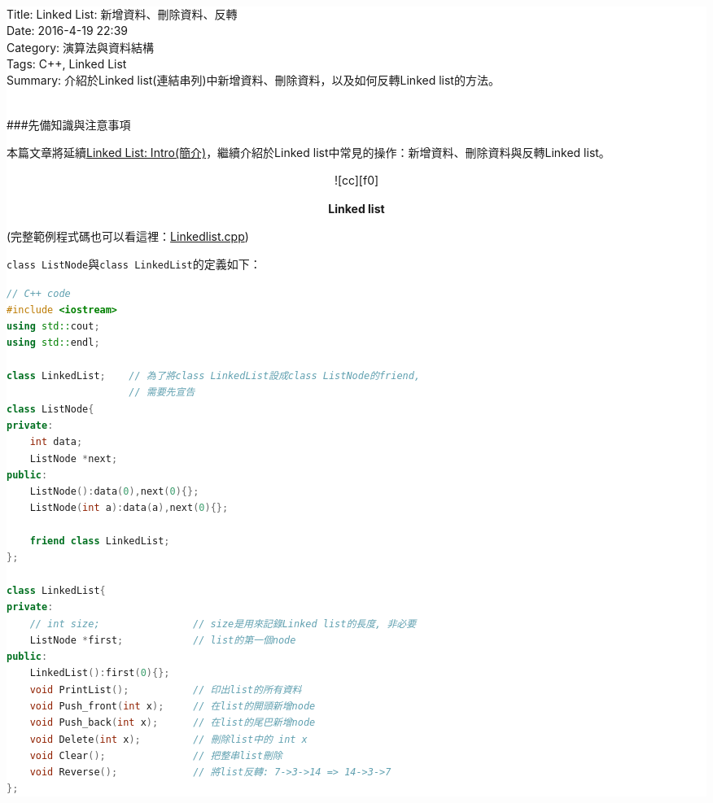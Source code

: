 Title: Linked List: 新增資料、刪除資料、反轉    
Date: 2016-4-19 22:39   
Category: 演算法與資料結構  
Tags: C++, Linked List     
Summary: 介紹於Linked list(連結串列)中新增資料、刪除資料，以及如何反轉Linked list的方法。


</br>
###先備知識與注意事項

本篇文章將延續[Linked List: Intro(簡介)](http://alrightchiu.github.io/SecondRound/linked-list-introjian-jie.html)，繼續介紹於Linked list中常見的操作：新增資料、刪除資料與反轉Linked list。

<center>
![cc][f0]


**Linked list**
</center>

(完整範例程式碼也可以看這裡：[Linkedlist.cpp](https://github.com/alrightchiu/SecondRound/blob/master/content/Algorithms%20and%20Data%20Structures/BasicDataStructures/ExampleCode/LinkedList.cpp))


`class ListNode`與`class LinkedList`的定義如下：


```cpp
// C++ code
#include <iostream>
using std::cout;
using std::endl;

class LinkedList;    // 為了將class LinkedList設成class ListNode的friend,
                     // 需要先宣告
class ListNode{
private:
    int data;
    ListNode *next;
public:
    ListNode():data(0),next(0){};
    ListNode(int a):data(a),next(0){};

    friend class LinkedList;
};

class LinkedList{
private:
    // int size;                // size是用來記錄Linked list的長度, 非必要
    ListNode *first;            // list的第一個node
public:
    LinkedList():first(0){};
    void PrintList();           // 印出list的所有資料
    void Push_front(int x);     // 在list的開頭新增node
    void Push_back(int x);      // 在list的尾巴新增node
    void Delete(int x);         // 刪除list中的 int x
    void Clear();               // 把整串list刪除
    void Reverse();             // 將list反轉: 7->3->14 => 14->3->7
};
```


[f0]: https://github.com/alrightchiu/SecondRound/blob/master/content/Algorithms%20and%20Data%20Structures/BasicDataStructures/LinkedList/Insert_Delete_Reverse/f0.png?raw=true
[f1]: https://github.com/alrightchiu/SecondRound/blob/master/content/Algorithms%20and%20Data%20Structures/BasicDataStructures/LinkedList/Insert_Delete_Reverse/f1.png?raw=true
[f2]: https://github.com/alrightchiu/SecondRound/blob/master/content/Algorithms%20and%20Data%20Structures/BasicDataStructures/LinkedList/Insert_Delete_Reverse/f2.png?raw=true
[f3]: https://github.com/alrightchiu/SecondRound/blob/master/content/Algorithms%20and%20Data%20Structures/BasicDataStructures/LinkedList/Insert_Delete_Reverse/f3.png?raw=true
[f4]: https://github.com/alrightchiu/SecondRound/blob/master/content/Algorithms%20and%20Data%20Structures/BasicDataStructures/LinkedList/Insert_Delete_Reverse/f4.png?raw=true
[f5]: https://github.com/alrightchiu/SecondRound/blob/master/content/Algorithms%20and%20Data%20Structures/BasicDataStructures/LinkedList/Insert_Delete_Reverse/f5.png?raw=true
[f6]: https://github.com/alrightchiu/SecondRound/blob/master/content/Algorithms%20and%20Data%20Structures/BasicDataStructures/LinkedList/Insert_Delete_Reverse/f6.png?raw=true
[f7]: https://github.com/alrightchiu/SecondRound/blob/master/content/Algorithms%20and%20Data%20Structures/BasicDataStructures/LinkedList/Insert_Delete_Reverse/f7.png?raw=true
[f8]: https://github.com/alrightchiu/SecondRound/blob/master/content/Algorithms%20and%20Data%20Structures/BasicDataStructures/LinkedList/Insert_Delete_Reverse/f8.png?raw=true
[f9]: https://github.com/alrightchiu/SecondRound/blob/master/content/Algorithms%20and%20Data%20Structures/BasicDataStructures/LinkedList/Insert_Delete_Reverse/f9.png?raw=true
[f10]: https://github.com/alrightchiu/SecondRound/blob/master/content/Algorithms%20and%20Data%20Structures/BasicDataStructures/LinkedList/Insert_Delete_Reverse/f10.png?raw=true
[f11]: https://github.com/alrightchiu/SecondRound/blob/master/content/Algorithms%20and%20Data%20Structures/BasicDataStructures/LinkedList/Insert_Delete_Reverse/f11.png?raw=true
[f19]: https://github.com/alrightchiu/SecondRound/blob/master/content/Algorithms%20and%20Data%20Structures/BasicDataStructures/LinkedList/Insert_Delete_Reverse/f19.png?raw=true
[f23]: https://github.com/alrightchiu/SecondRound/blob/master/content/Algorithms%20and%20Data%20Structures/BasicDataStructures/LinkedList/Insert_Delete_Reverse/f23.png?raw=true
[f24]: https://github.com/alrightchiu/SecondRound/blob/master/content/Algorithms%20and%20Data%20Structures/BasicDataStructures/LinkedList/Insert_Delete_Reverse/f24.png?raw=true
[f25]: https://github.com/alrightchiu/SecondRound/blob/master/content/Algorithms%20and%20Data%20Structures/BasicDataStructures/LinkedList/Insert_Delete_Reverse/f25.png?raw=true